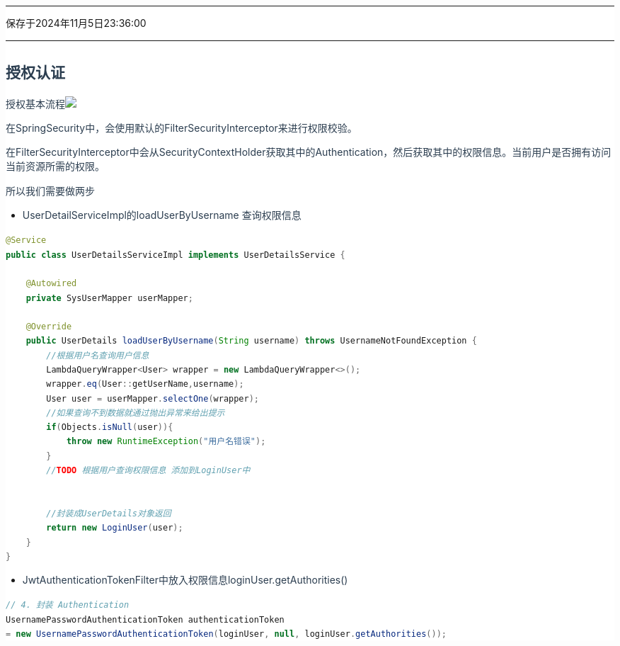 <font style="color:rgb(44, 62, 80);"></font>

---

保存于2024年11月5日23:36:00

---

## <font style="color:rgb(44, 62, 80);">授权认证</font>
<font style="color:rgb(44, 62, 80);">授权基本流程</font>![](https://cdn.nlark.com/yuque/0/2024/png/47353919/1730943113001-08ff9052-04aa-48ae-a23a-22f09bfe8266.png)

<font style="color:rgb(44, 62, 80);">在SpringSecurity中，会使用默认的FilterSecurityInterceptor来进行权限校验。</font>

<font style="color:rgb(44, 62, 80);">在FilterSecurityInterceptor中会从SecurityContextHolder获取其中的Authentication，然后获取其中的权限信息。当前用户是否拥有访问当前资源所需的权限。</font>

<font style="color:rgb(44, 62, 80);">所以我们需要做两步</font>

+ <font style="color:rgb(44, 62, 80);">UserDetailServiceImpl的loadUserByUsername 查询权限信息</font>

```java
@Service
public class UserDetailsServiceImpl implements UserDetailsService {

    @Autowired
    private SysUserMapper userMapper;

    @Override
    public UserDetails loadUserByUsername(String username) throws UsernameNotFoundException {
        //根据用户名查询用户信息
        LambdaQueryWrapper<User> wrapper = new LambdaQueryWrapper<>();
        wrapper.eq(User::getUserName,username);
        User user = userMapper.selectOne(wrapper);
        //如果查询不到数据就通过抛出异常来给出提示
        if(Objects.isNull(user)){
            throw new RuntimeException("用户名错误");
        }
        //TODO 根据用户查询权限信息 添加到LoginUser中


        //封装成UserDetails对象返回
        return new LoginUser(user);
    }
}
```

+ <font style="color:rgb(44, 62, 80);">JwtAuthenticationTokenFilter中放入权限信息loginUser.getAuthorities()</font>

```java
// 4. 封装 Authentication
UsernamePasswordAuthenticationToken authenticationToken
= new UsernamePasswordAuthenticationToken(loginUser, null, loginUser.getAuthorities());
```
